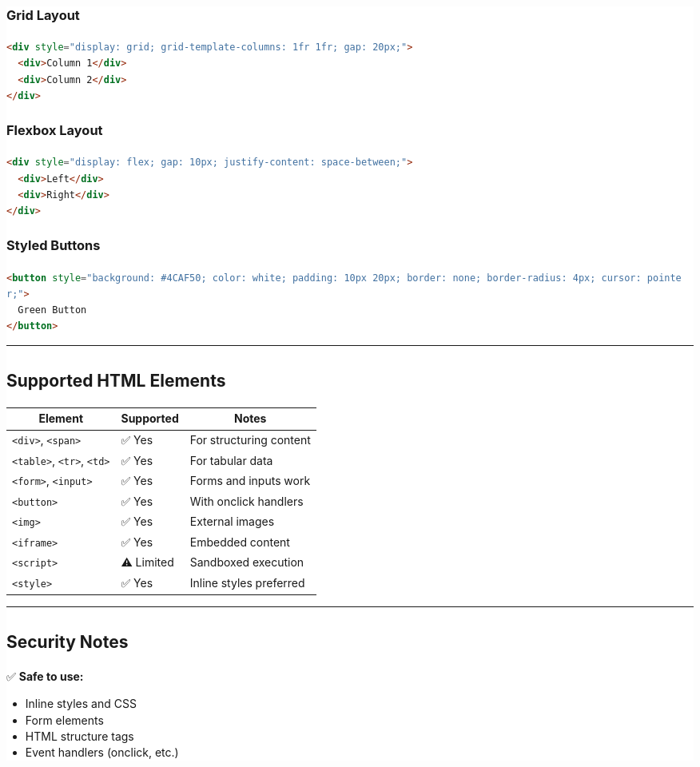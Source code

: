 ### Grid Layout
```markdown
<div style="display: grid; grid-template-columns: 1fr 1fr; gap: 20px;">
  <div>Column 1</div>
  <div>Column 2</div>
</div>
```

### Flexbox Layout
```markdown
<div style="display: flex; gap: 10px; justify-content: space-between;">
  <div>Left</div>
  <div>Right</div>
</div>
```

### Styled Buttons
```markdown
<button style="background: #4CAF50; color: white; padding: 10px 20px; border: none; border-radius: 4px; cursor: pointer;">
  Green Button
</button>
```

---

## Supported HTML Elements

| Element | Supported | Notes |
|---------|-----------|-------|
| `<div>`, `<span>` | ✅ Yes | For structuring content |
| `<table>`, `<tr>`, `<td>` | ✅ Yes | For tabular data |
| `<form>`, `<input>` | ✅ Yes | Forms and inputs work |
| `<button>` | ✅ Yes | With onclick handlers |
| `<img>` | ✅ Yes | External images |
| `<iframe>` | ✅ Yes | Embedded content |
| `<script>` | ⚠️ Limited | Sandboxed execution |
| `<style>` | ✅ Yes | Inline styles preferred |

---

## Security Notes

✅ **Safe to use:**
- Inline styles and CSS
- Form elements
- HTML structure tags
- Event handlers (onclick, etc.)

